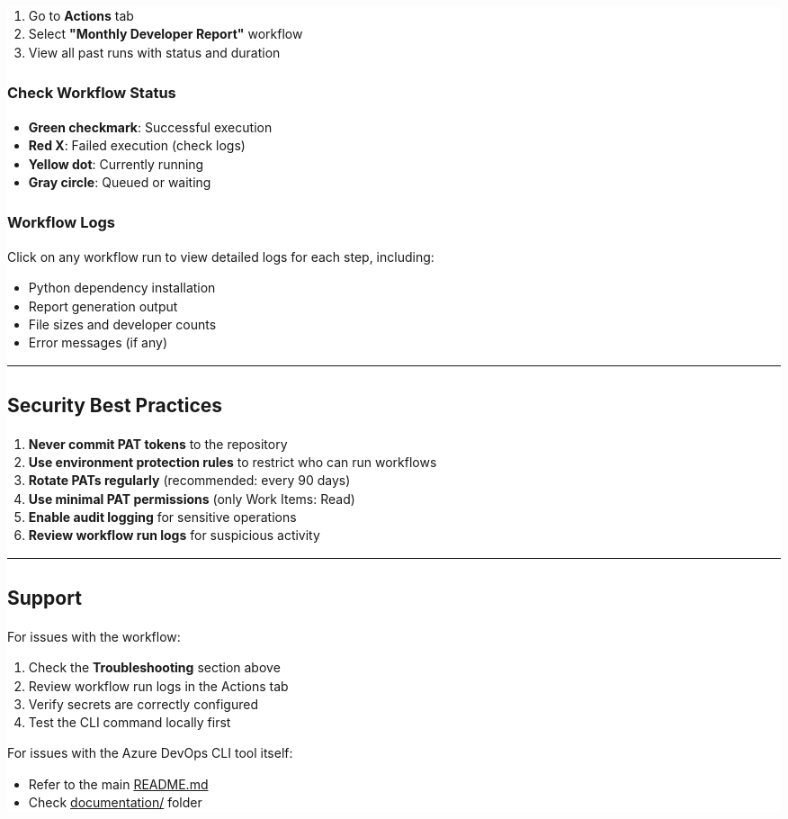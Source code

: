 1. Go to **Actions** tab
2. Select **"Monthly Developer Report"** workflow
3. View all past runs with status and duration

### Check Workflow Status

- **Green checkmark**: Successful execution
- **Red X**: Failed execution (check logs)
- **Yellow dot**: Currently running
- **Gray circle**: Queued or waiting

### Workflow Logs

Click on any workflow run to view detailed logs for each step, including:
- Python dependency installation
- Report generation output
- File sizes and developer counts
- Error messages (if any)

---

## Security Best Practices

1. **Never commit PAT tokens** to the repository
2. **Use environment protection rules** to restrict who can run workflows
3. **Rotate PATs regularly** (recommended: every 90 days)
4. **Use minimal PAT permissions** (only Work Items: Read)
5. **Enable audit logging** for sensitive operations
6. **Review workflow run logs** for suspicious activity

---

## Support

For issues with the workflow:
1. Check the **Troubleshooting** section above
2. Review workflow run logs in the Actions tab
3. Verify secrets are correctly configured
4. Test the CLI command locally first

For issues with the Azure DevOps CLI tool itself:
- Refer to the main [README.md](../../README.md)
- Check [documentation/](../../documentation/) folder

